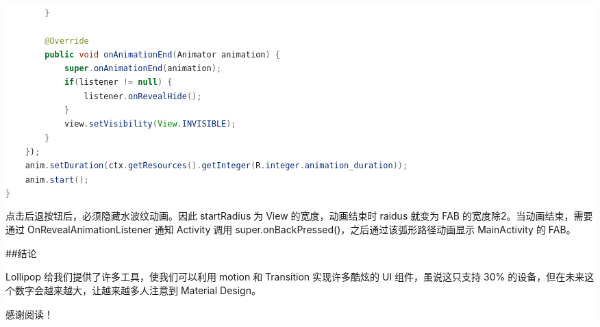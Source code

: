 ```java
		}

		@Override
		public void onAnimationEnd(Animator animation) {
			super.onAnimationEnd(animation);
			if(listener != null) {
				listener.onRevealHide();
			}
			view.setVisibility(View.INVISIBLE);
		}
	});
	anim.setDuration(ctx.getResources().getInteger(R.integer.animation_duration));
	anim.start();
}
```

点击后退按钮后，必须隐藏水波纹动画。因此 startRadius 为 View 的宽度，动画结束时 raidus 就变为 FAB 的宽度除2。当动画结束，需要通过 OnRevealAnimationListener 通知 Activity 调用 super.onBackPressed()，之后通过该弧形路径动画显示 MainActivity 的 FAB。

##结论

Lollipop 给我们提供了许多工具，使我们可以利用 motion 和 Transition 实现许多酷炫的 UI 组件，虽说这只支持 30% 的设备，但在未来这个数字会越来越大，让越来越多人注意到 Material Design。

感谢阅读！
